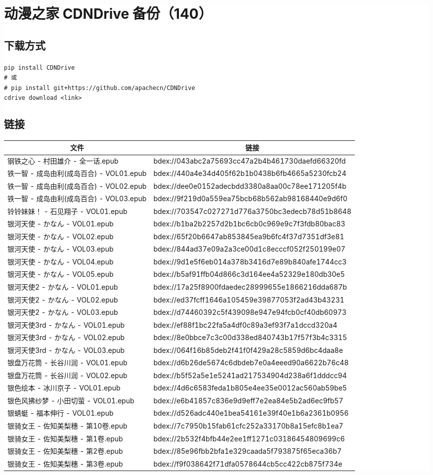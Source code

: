 

# 动漫之家 CDNDrive 备份（140）

## 下载方式

```
pip install CDNDrive
# 或
# pip install git+https://github.com/apachecn/CDNDrive
cdrive download <link>
```



## 链接



| 文件 | 链接 |
| --- | --- |
| 钢铁之心 - 村田雄介 - 全一话.epub | bdex://043abc2a75693cc47a2b4b461730daefd66320fd |
| 铁一智 - 成岛由利(成岛百合) - VOL01.epub | bdex://440a4e34d405f62b1b0438b6fb4665a5230fcb24 |
| 铁一智 - 成岛由利(成岛百合) - VOL02.epub | bdex://dee0e0152adecbdd3380a8aa00c78ee171205f4b |
| 铁一智 - 成岛由利(成岛百合) - VOL03.epub | bdex://9f219d0a559ea75bcb68b562ab98168440e9d6f0 |
| 铃铃妹妹！ - 石见翔子 - VOL01.epub | bdex://703547c027271d776a3750bc3edecb78d51b8648 |
| 银河天使 - かなん - VOL01.epub | bdex://b1ba2b2257d2b1bc6cb0c969e9c7f3fdb80bac83 |
| 银河天使 - かなん - VOL02.epub | bdex://65f20b6647ab853845ea9b6fc4f37d7351df3e81 |
| 银河天使 - かなん - VOL03.epub | bdex://844ad37e09a2a3ce00d1c8ecccf052f250199e07 |
| 银河天使 - かなん - VOL04.epub | bdex://9d1e5f6eb014a378b3416d7e89b840afe1744cc3 |
| 银河天使 - かなん - VOL05.epub | bdex://b5af91ffb04d866c3d164ee4a52329e180db30e5 |
| 银河天使2 - かなん - VOL01.epub | bdex://17a25f8900fdaedec28999655e1866216dda687b |
| 银河天使2 - かなん - VOL02.epub | bdex://ed37fcff1646a105459e39877053f2ad43b43231 |
| 银河天使2 - かなん - VOL03.epub | bdex://d74460392c5f439098e947e94fcb0cf40db60973 |
| 银河天使3rd - かなん - VOL01.epub | bdex://ef88f1bc22fa5a4df0c89a3ef93f7a1dccd320a4 |
| 银河天使3rd - かなん - VOL02.epub | bdex://8e0bbce7c3c00d338ed840743b17f57f3b4c3315 |
| 银河天使3rd - かなん - VOL03.epub | bdex://064f16b85deb2f41f0f429a28c5859d6bc4daa8e |
| 银盘万花筒 - 长谷川润 - VOL01.epub | bdex://d6b26de5674c6dbdeb7e0a4eeed90a6622b76c48 |
| 银盘万花筒 - 长谷川润 - VOL02.epub | bdex://b5f52a5e1e5241ad217534904d238a6f1dddcc94 |
| 银色绘本 - 冰川京子 - VOL01.epub | bdex://4d6c6583feda1b805e4ee35e0012ac560ab59be5 |
| 银色风拂纱梦 - 小田切萤 - VOL01.epub | bdex://e6b41857c836e9d9eff7e2ea84e5b2ad6ec9fb57 |
| 银蜻蜓 - 福本伸行 - VOL01.epub | bdex://d526adc440e1bea54161e39f40e1b6a2361b0956 |
| 银骑女王 - 佐知美梨穗 - 第10卷.epub | bdex://7c7950b15fab61cfc252a33170b8a15efc8b1ea7 |
| 银骑女王 - 佐知美梨穗 - 第1卷.epub | bdex://2b532f4bfb44e2ee1ff1271c03186454809699c6 |
| 银骑女王 - 佐知美梨穗 - 第2卷.epub | bdex://85e96fbb2bfa1e329caada5f793875f65eca36b7 |
| 银骑女王 - 佐知美梨穗 - 第3卷.epub | bdex://f9f038642f71dfa0578644cb5cc422cb875f734e |